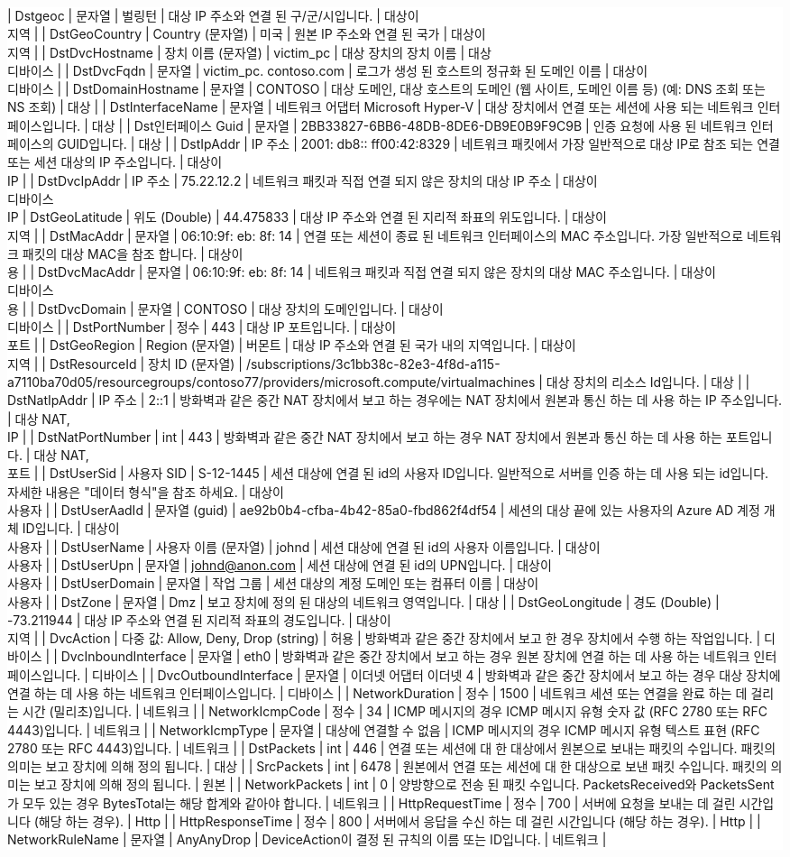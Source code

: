 | Dstgeoc | 문자열 | 벌링턴 | 대상 IP 주소와 연결 된 구/군/시입니다. | 대상이<br>지역 |
| DstGeoCountry | Country (문자열) | 미국 | 원본 IP 주소와 연결 된 국가 | 대상이<br>지역 |
| DstDvcHostname | 장치 이름 (문자열) |  victim_pc | 대상 장치의 장치 이름 | 대상<br>디바이스 |
| DstDvcFqdn | 문자열 | victim_pc. contoso.com | 로그가 생성 된 호스트의 정규화 된 도메인 이름 | 대상이<br>디바이스 |
| DstDomainHostname | 문자열 | CONTOSO | 대상 도메인, 대상 호스트의 도메인 (웹 사이트, 도메인 이름 등) (예: DNS 조회 또는 NS 조회) | 대상 |
| DstInterfaceName | 문자열 | 네트워크 어댑터 Microsoft Hyper-V | 대상 장치에서 연결 또는 세션에 사용 되는 네트워크 인터페이스입니다. | 대상 |
| Dst인터페이스 Guid | 문자열 | 2BB33827-6BB6-48DB-8DE6-DB9E0B9F9C9B | 인증 요청에 사용 된 네트워크 인터페이스의 GUID입니다.  | 대상 |
| DstIpAddr | IP 주소 | 2001: db8:: ff00:42:8329 | 네트워크 패킷에서 가장 일반적으로 대상 IP로 참조 되는 연결 또는 세션 대상의 IP 주소입니다. | 대상이<br>IP |
| DstDvcIpAddr | IP 주소 | 75.22.12.2 | 네트워크 패킷과 직접 연결 되지 않은 장치의 대상 IP 주소 | 대상이<br>디바이스<br>IP
| DstGeoLatitude | 위도 (Double) | 44.475833 | 대상 IP 주소와 연결 된 지리적 좌표의 위도입니다. | 대상이<br>지역 |
| DstMacAddr | 문자열 | 06:10:9f: eb: 8f: 14 | 연결 또는 세션이 종료 된 네트워크 인터페이스의 MAC 주소입니다. 가장 일반적으로 네트워크 패킷의 대상 MAC을 참조 합니다. | 대상이<br>용 |
| DstDvcMacAddr | 문자열 | 06:10:9f: eb: 8f: 14 | 네트워크 패킷과 직접 연결 되지 않은 장치의 대상 MAC 주소입니다. | 대상이<br>디바이스<br>용 |
| DstDvcDomain | 문자열 | CONTOSO | 대상 장치의 도메인입니다. | 대상이<br>디바이스 |
| DstPortNumber | 정수 | 443 | 대상 IP 포트입니다. | 대상이<br>포트 |
| DstGeoRegion | Region (문자열) | 버몬트 | 대상 IP 주소와 연결 된 국가 내의 지역입니다. | 대상이<br>지역 |
| DstResourceId | 장치 ID (문자열) |  /subscriptions/3c1bb38c-82e3-4f8d-a115-a7110ba70d05/resourcegroups/contoso77/providers/microsoft.compute/virtualmachines | 대상 장치의 리소스 Id입니다. | 대상 |
| DstNatIpAddr | IP 주소 | 2::1 | 방화벽과 같은 중간 NAT 장치에서 보고 하는 경우에는 NAT 장치에서 원본과 통신 하는 데 사용 하는 IP 주소입니다. | 대상 NAT,<br>IP |
| DstNatPortNumber | int | 443 | 방화벽과 같은 중간 NAT 장치에서 보고 하는 경우 NAT 장치에서 원본과 통신 하는 데 사용 하는 포트입니다. | 대상 NAT,<br>포트 |
| DstUserSid | 사용자 SID |  S-12-1445 | 세션 대상에 연결 된 id의 사용자 ID입니다. 일반적으로 서버를 인증 하는 데 사용 되는 id입니다. 자세한 내용은 "데이터 형식"을 참조 하세요. | 대상이<br>사용자 |
| DstUserAadId | 문자열 (guid) | ae92b0b4-cfba-4b42-85a0-fbd862f4df54 | 세션의 대상 끝에 있는 사용자의 Azure AD 계정 개체 ID입니다. | 대상이<br>사용자 |
| DstUserName | 사용자 이름 (문자열) | johnd | 세션 대상에 연결 된 id의 사용자 이름입니다.  | 대상이<br>사용자 |
| DstUserUpn | 문자열 | johnd@anon.com | 세션 대상에 연결 된 id의 UPN입니다. | 대상이<br>사용자 |
| DstUserDomain | 문자열 | 작업 그룹 | 세션 대상의 계정 도메인 또는 컴퓨터 이름 | 대상이<br>사용자 |
| DstZone | 문자열 | Dmz | 보고 장치에 정의 된 대상의 네트워크 영역입니다. | 대상 |
| DstGeoLongitude | 경도 (Double) | -73.211944 | 대상 IP 주소와 연결 된 지리적 좌표의 경도입니다. | 대상이<br>지역 |
| DvcAction | 다중 값: Allow, Deny, Drop (string) | 허용 | 방화벽과 같은 중간 장치에서 보고 한 경우 장치에서 수행 하는 작업입니다. | 디바이스 |
| DvcInboundInterface | 문자열 | eth0 | 방화벽과 같은 중간 장치에서 보고 하는 경우 원본 장치에 연결 하는 데 사용 하는 네트워크 인터페이스입니다. | 디바이스 |
| DvcOutboundInterface | 문자열  | 이더넷 어댑터 이더넷 4 | 방화벽과 같은 중간 장치에서 보고 하는 경우 대상 장치에 연결 하는 데 사용 하는 네트워크 인터페이스입니다. | 디바이스 |
| NetworkDuration | 정수 | 1500 | 네트워크 세션 또는 연결을 완료 하는 데 걸리는 시간 (밀리초)입니다. | 네트워크 |
| NetworkIcmpCode | 정수 | 34 | ICMP 메시지의 경우 ICMP 메시지 유형 숫자 값 (RFC 2780 또는 RFC 4443)입니다. | 네트워크 |
| NetworkIcmpType | 문자열 | 대상에 연결할 수 없음 | ICMP 메시지의 경우 ICMP 메시지 유형 텍스트 표현 (RFC 2780 또는 RFC 4443)입니다. | 네트워크 |
| DstPackets | int  | 446 | 연결 또는 세션에 대 한 대상에서 원본으로 보내는 패킷의 수입니다. 패킷의 의미는 보고 장치에 의해 정의 됩니다. | 대상 |
| SrcPackets | int  | 6478 | 원본에서 연결 또는 세션에 대 한 대상으로 보낸 패킷 수입니다. 패킷의 의미는 보고 장치에 의해 정의 됩니다. | 원본 |
| NetworkPackets | int  | 0 | 양방향으로 전송 된 패킷 수입니다. PacketsReceived와 PacketsSent가 모두 있는 경우 BytesTotal는 해당 합계와 같아야 합니다. | 네트워크 |
| HttpRequestTime | 정수 | 700 | 서버에 요청을 보내는 데 걸린 시간입니다 (해당 하는 경우). | Http |
| HttpResponseTime | 정수 | 800 | 서버에서 응답을 수신 하는 데 걸린 시간입니다 (해당 하는 경우). | Http |
| NetworkRuleName | 문자열 | AnyAnyDrop | DeviceAction이 결정 된 규칙의 이름 또는 ID입니다. | 네트워크 |
